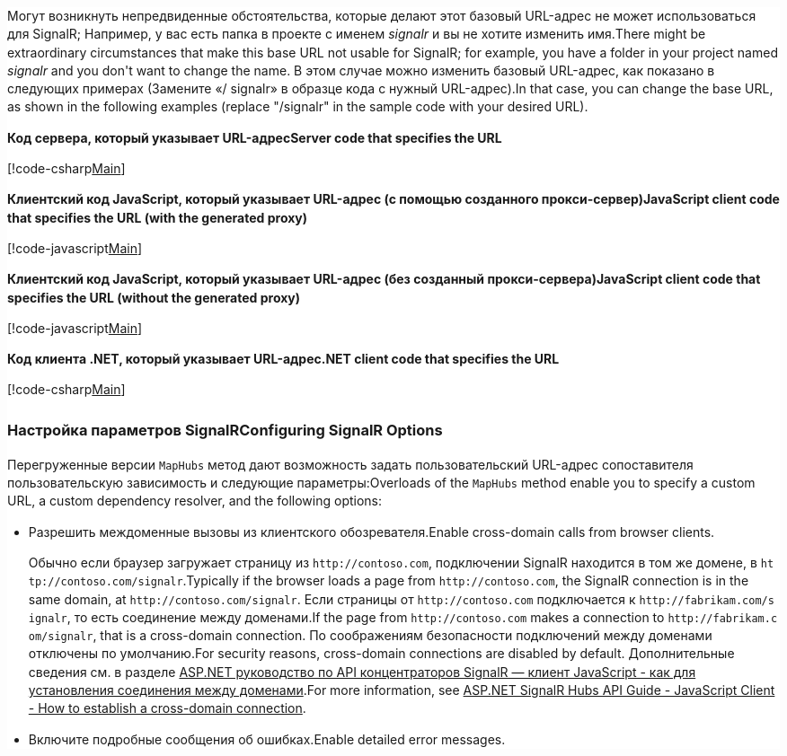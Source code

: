 <span data-ttu-id="257f8-160">Могут возникнуть непредвиденные обстоятельства, которые делают этот базовый URL-адрес не может использоваться для SignalR; Например, у вас есть папка в проекте с именем *signalr* и вы не хотите изменить имя.</span><span class="sxs-lookup"><span data-stu-id="257f8-160">There might be extraordinary circumstances that make this base URL not usable for SignalR; for example, you have a folder in your project named *signalr* and you don't want to change the name.</span></span> <span data-ttu-id="257f8-161">В этом случае можно изменить базовый URL-адрес, как показано в следующих примерах (Замените «/ signalr» в образце кода с нужный URL-адрес).</span><span class="sxs-lookup"><span data-stu-id="257f8-161">In that case, you can change the base URL, as shown in the following examples (replace "/signalr" in the sample code with your desired URL).</span></span>

<span data-ttu-id="257f8-162">**Код сервера, который указывает URL-адрес**</span><span class="sxs-lookup"><span data-stu-id="257f8-162">**Server code that specifies the URL**</span></span>

[!code-csharp[Main](signalr-1x-hubs-api-guide-server/samples/sample3.cs?highlight=1)]

<span data-ttu-id="257f8-163">**Клиентский код JavaScript, который указывает URL-адрес (с помощью созданного прокси-сервер)**</span><span class="sxs-lookup"><span data-stu-id="257f8-163">**JavaScript client code that specifies the URL (with the generated proxy)**</span></span>

[!code-javascript[Main](signalr-1x-hubs-api-guide-server/samples/sample4.js?highlight=1)]

<span data-ttu-id="257f8-164">**Клиентский код JavaScript, который указывает URL-адрес (без созданный прокси-сервера)**</span><span class="sxs-lookup"><span data-stu-id="257f8-164">**JavaScript client code that specifies the URL (without the generated proxy)**</span></span>

[!code-javascript[Main](signalr-1x-hubs-api-guide-server/samples/sample5.js?highlight=1)]

<span data-ttu-id="257f8-165">**Код клиента .NET, который указывает URL-адрес**</span><span class="sxs-lookup"><span data-stu-id="257f8-165">**.NET client code that specifies the URL**</span></span>

[!code-csharp[Main](signalr-1x-hubs-api-guide-server/samples/sample6.cs?highlight=1)]

<a id="options"></a>

### <a name="configuring-signalr-options"></a><span data-ttu-id="257f8-166">Настройка параметров SignalR</span><span class="sxs-lookup"><span data-stu-id="257f8-166">Configuring SignalR Options</span></span>

<span data-ttu-id="257f8-167">Перегруженные версии `MapHubs` метод дают возможность задать пользовательский URL-адрес сопоставителя пользовательскую зависимость и следующие параметры:</span><span class="sxs-lookup"><span data-stu-id="257f8-167">Overloads of the `MapHubs` method enable you to specify a custom URL, a custom dependency resolver, and the following options:</span></span>

- <span data-ttu-id="257f8-168">Разрешить междоменные вызовы из клиентского обозревателя.</span><span class="sxs-lookup"><span data-stu-id="257f8-168">Enable cross-domain calls from browser clients.</span></span>

    <span data-ttu-id="257f8-169">Обычно если браузер загружает страницу из `http://contoso.com`, подключении SignalR находится в том же домене, в `http://contoso.com/signalr`.</span><span class="sxs-lookup"><span data-stu-id="257f8-169">Typically if the browser loads a page from `http://contoso.com`, the SignalR connection is in the same domain, at `http://contoso.com/signalr`.</span></span> <span data-ttu-id="257f8-170">Если страницы от `http://contoso.com` подключается к `http://fabrikam.com/signalr`, то есть соединение между доменами.</span><span class="sxs-lookup"><span data-stu-id="257f8-170">If the page from `http://contoso.com` makes a connection to `http://fabrikam.com/signalr`, that is a cross-domain connection.</span></span> <span data-ttu-id="257f8-171">По соображениям безопасности подключений между доменами отключены по умолчанию.</span><span class="sxs-lookup"><span data-stu-id="257f8-171">For security reasons, cross-domain connections are disabled by default.</span></span> <span data-ttu-id="257f8-172">Дополнительные сведения см. в разделе [ASP.NET руководство по API концентраторов SignalR — клиент JavaScript - как для установления соединения между доменами](index.md).</span><span class="sxs-lookup"><span data-stu-id="257f8-172">For more information, see [ASP.NET SignalR Hubs API Guide - JavaScript Client - How to establish a cross-domain connection](index.md).</span></span>
- <span data-ttu-id="257f8-173">Включите подробные сообщения об ошибках.</span><span class="sxs-lookup"><span data-stu-id="257f8-173">Enable detailed error messages.</span></span>
